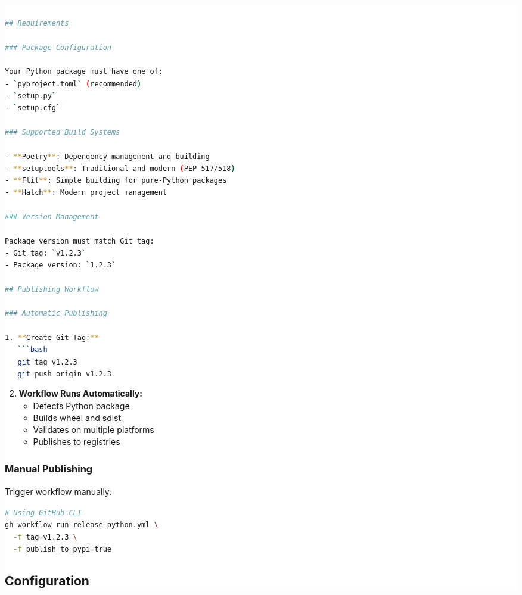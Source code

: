 ````bash

## Requirements

### Package Configuration

Your Python package must have one of:
- `pyproject.toml` (recommended)
- `setup.py`
- `setup.cfg`

### Supported Build Systems

- **Poetry**: Dependency management and building
- **setuptools**: Traditional and modern (PEP 517/518)
- **Flit**: Simple building for pure-Python packages
- **Hatch**: Modern project management

### Version Management

Package version must match Git tag:
- Git tag: `v1.2.3`
- Package version: `1.2.3`

## Publishing Workflow

### Automatic Publishing

1. **Create Git Tag:**
   ```bash
   git tag v1.2.3
   git push origin v1.2.3
````

2. **Workflow Runs Automatically:**
   - Detects Python package
   - Builds wheel and sdist
   - Validates on multiple platforms
   - Publishes to registries

### Manual Publishing

Trigger workflow manually:

```bash
# Using GitHub CLI
gh workflow run release-python.yml \
  -f tag=v1.2.3 \
  -f publish_to_pypi=true
```

## Configuration
